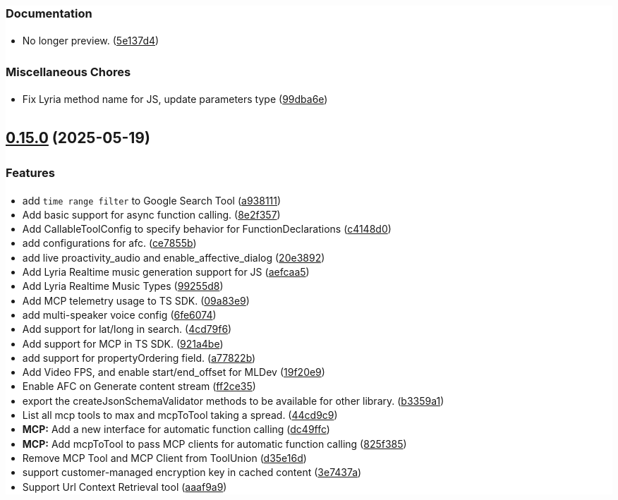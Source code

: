 
### Documentation

* No longer preview. ([5e137d4](https://github.com/googleapis/js-genai/commit/5e137d487a4230da40ee1218e5b8b9c2ac68e6bd))


### Miscellaneous Chores

* Fix Lyria method name for JS, update parameters type ([99dba6e](https://github.com/googleapis/js-genai/commit/99dba6e695ac7266d1bd469813466f22ec4174f6))

## [0.15.0](https://github.com/googleapis/js-genai/compare/v0.14.1...v0.15.0) (2025-05-19)


### Features

* add `time range filter` to Google Search Tool ([a938111](https://github.com/googleapis/js-genai/commit/a93811117f7346eb860c8848aef4f309a1b1ddf5))
* Add basic support for async function calling. ([8e2f357](https://github.com/googleapis/js-genai/commit/8e2f3573f97ceb0468a2327751e76892c2979430))
* Add CallableToolConfig to specify behavior for FunctionDeclarations ([c4148d0](https://github.com/googleapis/js-genai/commit/c4148d0c711d17840cf9e6b2397dbbb8d8aeb7c1))
* add configurations for afc. ([ce7855b](https://github.com/googleapis/js-genai/commit/ce7855b96abdc098e52b388c6cc048a0c001f3ba))
* add live proactivity_audio and enable_affective_dialog ([20e3892](https://github.com/googleapis/js-genai/commit/20e3892d8a4e1216cbdab626e6066941f654ff9f))
* Add Lyria Realtime music generation support for JS ([aefcaa5](https://github.com/googleapis/js-genai/commit/aefcaa56c3198928892674f691ddbfa64d169197))
* Add Lyria Realtime Music Types ([99255d8](https://github.com/googleapis/js-genai/commit/99255d8bdb01ca165c19086fbd6094c426c2050b))
* Add MCP telemetry usage to TS SDK. ([09a83e9](https://github.com/googleapis/js-genai/commit/09a83e93f7289e9466aa0aca55369a1ea4576ffe))
* add multi-speaker voice config ([6fe6074](https://github.com/googleapis/js-genai/commit/6fe60740f0e2c918d521edc9c3d82a965451c6ff))
* Add support for lat/long in search. ([4cd79f6](https://github.com/googleapis/js-genai/commit/4cd79f6f68c75c8fcc3d28f3cc3a013b4818cf9e))
* Add support for MCP in TS SDK. ([921a4be](https://github.com/googleapis/js-genai/commit/921a4be90ccc3cf5fb330050acfdef0ac8d415fb))
* add support for propertyOrdering field. ([a77822b](https://github.com/googleapis/js-genai/commit/a77822bf8af27a8070c2a376b1561ec851a4b9a9))
* Add Video FPS, and enable start/end_offset for MLDev ([19f20e9](https://github.com/googleapis/js-genai/commit/19f20e9f4eec6e5c0e8c89fd339486ccdd8a363c))
* Enable AFC on Generate content stream ([ff2ce35](https://github.com/googleapis/js-genai/commit/ff2ce35746964dc8b32d97908c533618b962348f))
* export the createJsonSchemaValidator methods to be available for other library. ([b3359a1](https://github.com/googleapis/js-genai/commit/b3359a17cf5db85d19131748731e0d843c473035))
* List all mcp tools to max and mcpToTool taking a spread. ([44cd9c9](https://github.com/googleapis/js-genai/commit/44cd9c9fb1f78eee9351b1bac1ba5ba51ba08515))
* **MCP:** Add a new interface for automatic function calling ([dc49ffc](https://github.com/googleapis/js-genai/commit/dc49ffc0f248da55d11e14a2e5e71988968afe87))
* **MCP:** Add mcpToTool to pass MCP clients for automatic function calling ([825f385](https://github.com/googleapis/js-genai/commit/825f3858994af377f54c870df40f1a4e37d68a73))
* Remove MCP Tool and MCP Client from ToolUnion ([d35e16d](https://github.com/googleapis/js-genai/commit/d35e16d1ac0c4491648f33838028a21386e76993))
* support customer-managed encryption key in cached content ([3e7437a](https://github.com/googleapis/js-genai/commit/3e7437a70210f4075e904ce45f026bcf49d42297))
* Support Url Context Retrieval tool ([aaaf9a9](https://github.com/googleapis/js-genai/commit/aaaf9a9e6e694341edd972f67e33ded13bcb4e0c))
